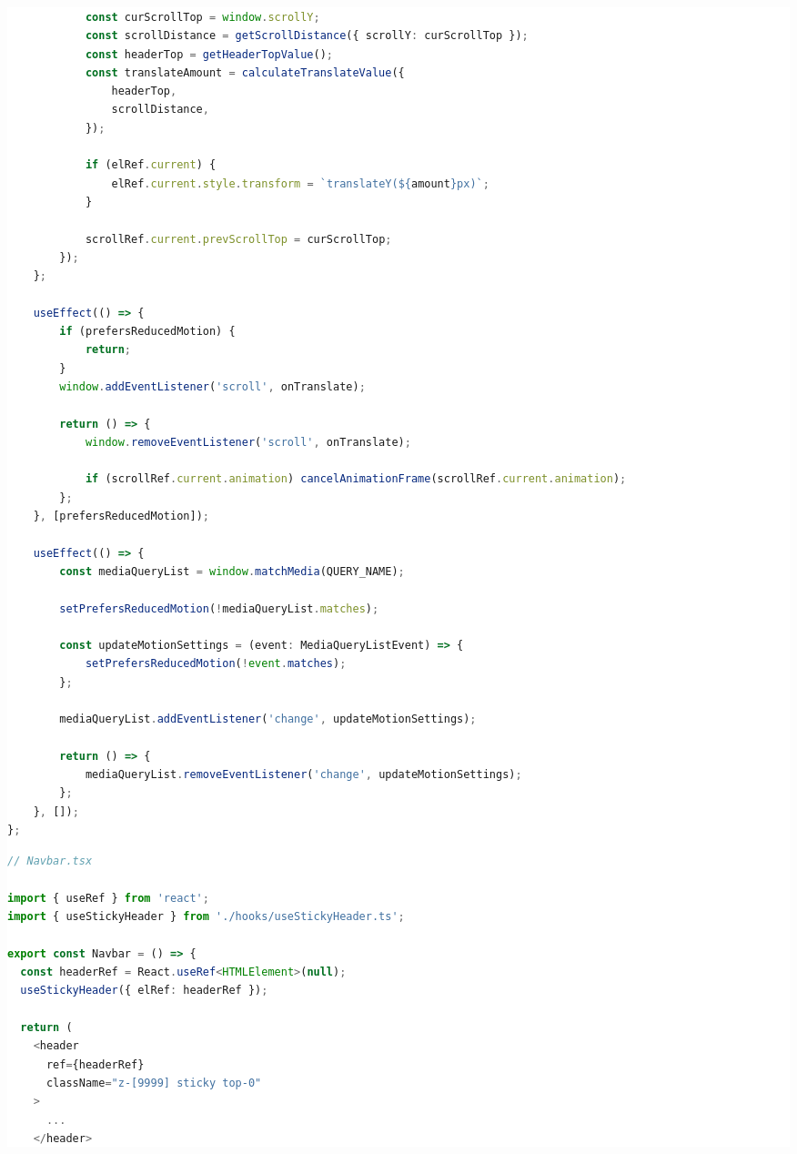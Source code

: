 ```typescript
			const curScrollTop = window.scrollY;
			const scrollDistance = getScrollDistance({ scrollY: curScrollTop });
			const headerTop = getHeaderTopValue();
			const translateAmount = calculateTranslateValue({
				headerTop,
				scrollDistance,
			});

			if (elRef.current) {
				elRef.current.style.transform = `translateY(${amount}px)`;
			}

			scrollRef.current.prevScrollTop = curScrollTop;
		});
	};

	useEffect(() => {
		if (prefersReducedMotion) {
			return;
		}
		window.addEventListener('scroll', onTranslate);

		return () => {
			window.removeEventListener('scroll', onTranslate);

			if (scrollRef.current.animation) cancelAnimationFrame(scrollRef.current.animation);
		};
	}, [prefersReducedMotion]);

	useEffect(() => {
		const mediaQueryList = window.matchMedia(QUERY_NAME);

		setPrefersReducedMotion(!mediaQueryList.matches);

		const updateMotionSettings = (event: MediaQueryListEvent) => {
			setPrefersReducedMotion(!event.matches);
		};

		mediaQueryList.addEventListener('change', updateMotionSettings);

		return () => {
			mediaQueryList.removeEventListener('change', updateMotionSettings);
		};
	}, []);
};
```

```typescript
// Navbar.tsx

import { useRef } from 'react';
import { useStickyHeader } from './hooks/useStickyHeader.ts';

export const Navbar = () => {
  const headerRef = React.useRef<HTMLElement>(null);
  useStickyHeader({ elRef: headerRef });

  return (
    <header
      ref={headerRef}
      className="z-[9999] sticky top-0"
    >
      ...
    </header>
```